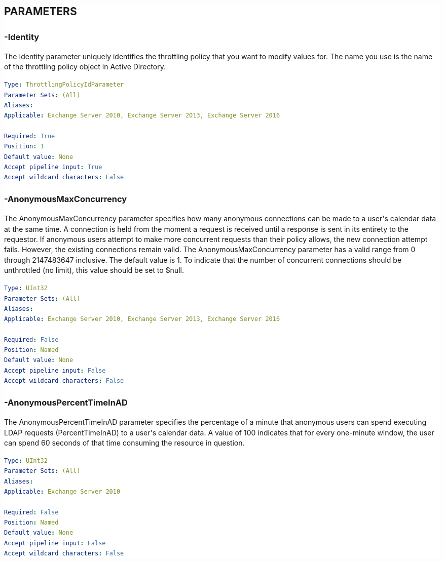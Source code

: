 ## PARAMETERS

### -Identity
The Identity parameter uniquely identifies the throttling policy that you want to modify values for. The name you use is the name of the throttling policy object in Active Directory.

```yaml
Type: ThrottlingPolicyIdParameter
Parameter Sets: (All)
Aliases:
Applicable: Exchange Server 2010, Exchange Server 2013, Exchange Server 2016

Required: True
Position: 1
Default value: None
Accept pipeline input: True
Accept wildcard characters: False
```

### -AnonymousMaxConcurrency
The AnonymousMaxConcurrency parameter specifies how many anonymous connections can be made to a user's calendar data at the same time. A connection is held from the moment a request is received until a response is sent in its entirety to the requestor. If anonymous users attempt to make more concurrent requests than their policy allows, the new connection attempt fails. However, the existing connections remain valid. The AnonymousMaxConcurrency parameter has a valid range from 0 through 2147483647 inclusive. The default value is 1. To indicate that the number of concurrent connections should be unthrottled (no limit), this value should be set to $null.

```yaml
Type: UInt32
Parameter Sets: (All)
Aliases:
Applicable: Exchange Server 2010, Exchange Server 2013, Exchange Server 2016

Required: False
Position: Named
Default value: None
Accept pipeline input: False
Accept wildcard characters: False
```

### -AnonymousPercentTimeInAD
The AnonymousPercentTimeInAD parameter specifies the percentage of a minute that anonymous users can spend executing LDAP requests (PercentTimeInAD) to a user's calendar data. A value of 100 indicates that for every one-minute window, the user can spend 60 seconds of that time consuming the resource in question.

```yaml
Type: UInt32
Parameter Sets: (All)
Aliases:
Applicable: Exchange Server 2010

Required: False
Position: Named
Default value: None
Accept pipeline input: False
Accept wildcard characters: False
```
